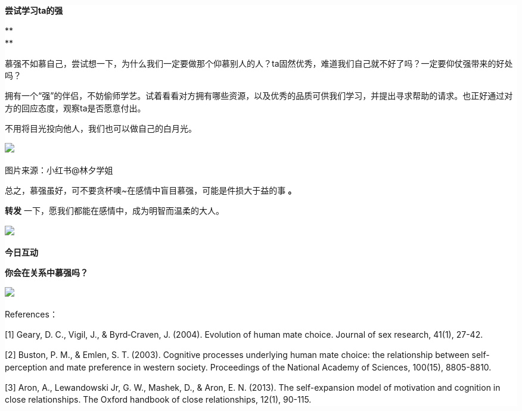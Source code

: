   

 **尝试学习ta的强**

 **  
**

慕强不如慕自己，尝试想一下，为什么我们一定要做那个仰慕别人的人？ta固然优秀，难道我们自己就不好了吗？一定要仰仗强带来的好处吗？

  

拥有一个“强”的伴侣，不妨偷师学艺。试着看看对方拥有哪些资源，以及优秀的品质可供我们学习，并提出寻求帮助的请求。也正好通过对方的回应态度，观察ta是否愿意付出。

  

不用将目光投向他人，我们也可以做自己的白月光。

  

![](https://mmbiz.qpic.cn/sz_mmbiz_jpg/Mz0ovPEFMRI0TLgJ4r097x2jLW42EBh94VGDrFknBmbCwlp4StcATHzPjsfZjpia0SRzcCwEzGVou34dm6j3FYg/640?wx_fmt=jpeg&from;=appmsg)

图片来源：小红书@林夕学姐

  

总之，慕强虽好，可不要贪杯噢~在感情中盲目慕强，可能是件损大于益的事 **。**

  

 **转发** 一下，愿我们都能在感情中，成为明智而温柔的大人。

  

  

  

  

  

  

  

![](https://mmbiz.qpic.cn/sz_mmbiz_jpg/Mz0ovPEFMRI0TLgJ4r097x2jLW42EBh99avM4omrQ8ALfAGzsLksGadI8RRCzlJ8jkiac5C9EY9T1HARW4NeNibA/640?wx_fmt=jpeg&from;=appmsg)

 **今日互动**

  

 **你会在关系中慕强吗？**

![](https://mmbiz.qpic.cn/sz_mmbiz_png/Mz0ovPEFMRI0TLgJ4r097x2jLW42EBh97ibaHsfUyhvzG1v8iaFaSb9lewt9jrBCvQd2kYaiaz6gJqqqGaytmtM7w/640?wx_fmt=png&from;=appmsg)

  

References：  

[1] Geary, D. C., Vigil, J., & Byrd‐Craven, J. (2004). Evolution of human mate
choice. Journal of sex research, 41(1), 27-42.

[2] Buston, P. M., & Emlen, S. T. (2003). Cognitive processes underlying human
mate choice: the relationship between self-perception and mate preference in
western society. Proceedings of the National Academy of Sciences, 100(15),
8805-8810.

[3] Aron, A., Lewandowski Jr, G. W., Mashek, D., & Aron, E. N. (2013). The
self-expansion model of motivation and cognition in close relationships. The
Oxford handbook of close relationships, 12(1), 90-115.
